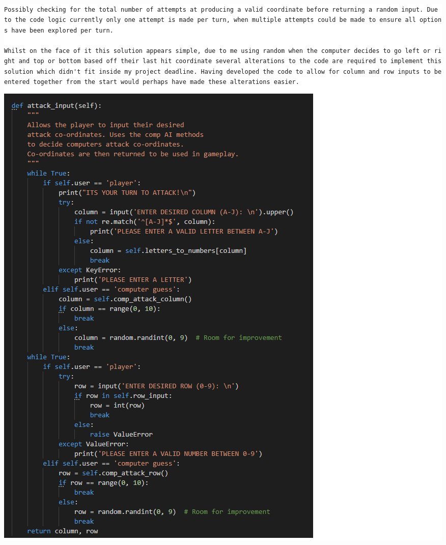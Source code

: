     Possibly checking for the total number of attempts at producing a valid coordinate before returning a random input. Due to the code logic currently only one attempt is made per turn, when multiple attempts could be made to ensure all options have been explored per turn. 
    
    Whilst on the face of it this solution appears simple, due to me using random when the computer decides to go left or right and top or bottom based off their last hit coordinate several alterations to the code are required to implement this solution which didn't fit inside my project deadline. Having developed the code to allow for column and row inputs to be entered together from the start would perhaps have made these alterations easier.

![Code mentioned above](/assets/images/improve.png)
